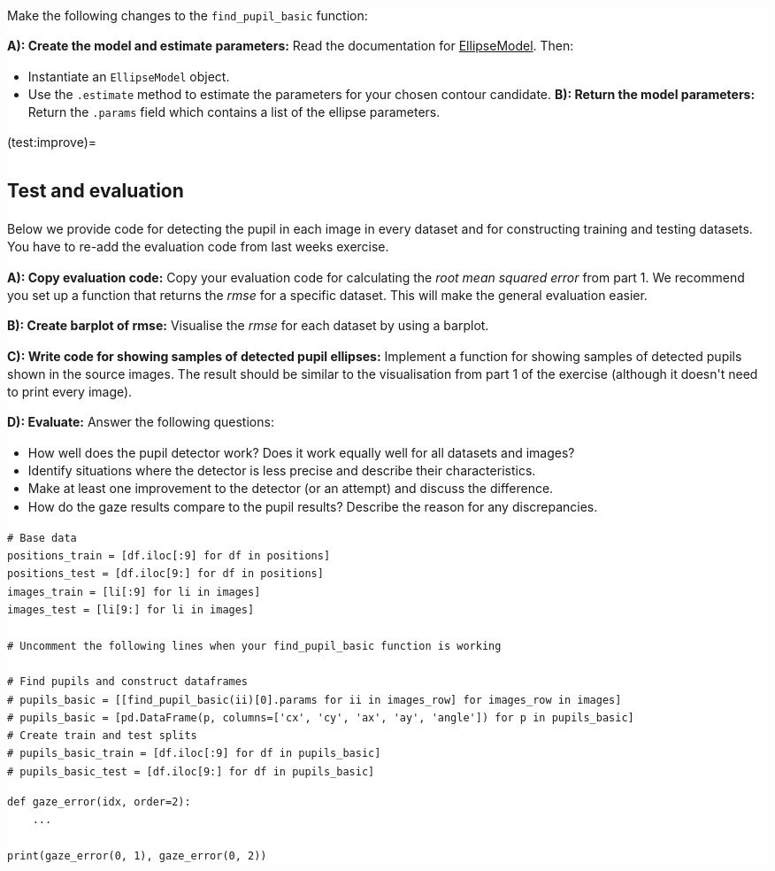 Make the following changes to the `find_pupil_basic` function:

**A): <i class="fas fa-code"></i>** **Create the model and estimate parameters:** Read the documentation for [EllipseModel](https://scikit-image.org/docs/0.9.x/api/skimage.measure.html#skimage.measure.EllipseModel). Then:
- Instantiate an `EllipseModel` object.
- Use the `.estimate` method to estimate the parameters for your chosen contour candidate.
**B): <i class="fas fa-code"></i>** **Return the model parameters:** Return the `.params` field which contains a list of the ellipse parameters.

(test:improve)=
## <i class="fas fa-exclamation-circle mandatory"></i> Test and evaluation
Below we provide code for detecting the pupil in each image in every dataset and for constructing training and testing datasets. You have to re-add the evaluation code from last weeks exercise. 

**A): <i class="fas fa-code"></i>** **Copy evaluation code:** Copy your evaluation code for calculating the *root mean squared error* from part 1. We recommend you set up a function that returns the *rmse* for a specific dataset. This will make the general evaluation easier.

**B): <i class="fas fa-code"></i>** **Create barplot of rmse:** Visualise the *rmse* for each dataset by using a barplot.

**C): <i class="fas fa-code"></i>** **Write code for showing samples of detected pupil ellipses:** Implement a function for showing samples of detected pupils shown in the source images. The result should be similar to the visualisation from part 1 of the exercise (although it doesn't need to print every image).

**D): <i class="fas fa-code"></i>** **Evaluate:** Answer the following questions:
- How well does the pupil detector work? Does it work equally well for all datasets and images?
- Identify situations where the detector is less precise and describe their characteristics. 
- Make at least one improvement to the detector (or an attempt) and discuss the difference.
- How do the gaze results compare to the pupil results? Describe the reason for any discrepancies.

```{code-cell} ipython3
# Base data
positions_train = [df.iloc[:9] for df in positions]
positions_test = [df.iloc[9:] for df in positions]
images_train = [li[:9] for li in images]
images_test = [li[9:] for li in images]

# Uncomment the following lines when your find_pupil_basic function is working

# Find pupils and construct dataframes
# pupils_basic = [[find_pupil_basic(ii)[0].params for ii in images_row] for images_row in images]
# pupils_basic = [pd.DataFrame(p, columns=['cx', 'cy', 'ax', 'ay', 'angle']) for p in pupils_basic]
# Create train and test splits
# pupils_basic_train = [df.iloc[:9] for df in pupils_basic]
# pupils_basic_test = [df.iloc[9:] for df in pupils_basic]
```

```{code-cell} ipython3
def gaze_error(idx, order=2):
    ...
    
print(gaze_error(0, 1), gaze_error(0, 2))
```
